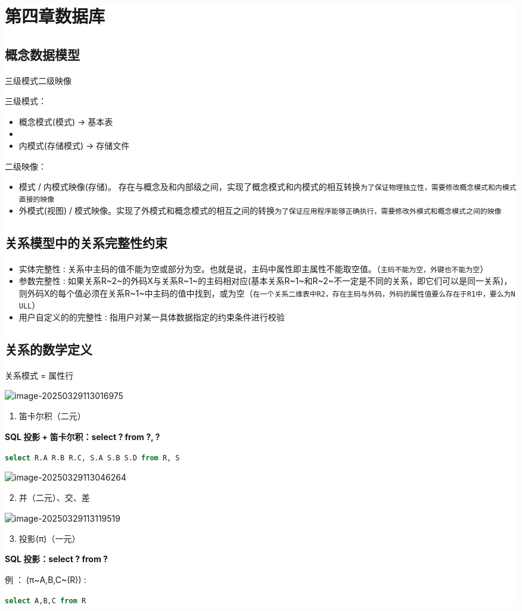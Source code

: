 # 第四章数据库

## 概念数据模型

三级模式二级映像

三级模式：

- 概念模式(模式) -> 基本表
-  
- 内模式(存储模式) -> 存储文件

二级映像：

- 模式 / 内模式映像(存储)。 存在与概念及和内部级之间，实现了概念模式和内模式的相互转换`为了保证物理独立性，需要修改概念模式和内模式直接的映像`
- 外模式(视图) / 模式映像。实现了外模式和概念模式的相互之间的转换`为了保证应用程序能够正确执行，需要修改外模式和概念模式之间的映像`

## 关系模型中的关系完整性约束

- 实体完整性 : 关系中主码的值不能为空或部分为空。也就是说，主码中属性即主属性不能取空值。（`主码不能为空，外键也不能为空`） 
- 参数完整性 : 如果关系R~2~的外码X与关系R~1~的主码相对应(基本关系R~1~和R~2~不一定是不同的关系，即它们可以是同一关系)，则外码X的每个值必须在关系R~1~中主码的值中找到，或为空（`在一个关系二维表中R2，存在主码与外码，外码的属性值要么存在于R1中，要么为NULL`）
- 用户自定义的的完整性 : 指用户对某一具体数据指定的约束条件进行校验

## 关系的数学定义

关系模式 = 属性行

![image-20250329113016975](https://typora-images-qz.oss-cn-beijing.aliyuncs.com/img/20250329113024144.png)

1. 笛卡尔积（二元）

**SQL 投影 + 笛卡尔积：select ? from ?, ?**

```sql
select R.A R.B R.C, S.A S.B S.D from R, S
```



![image-20250329113046264](https://typora-images-qz.oss-cn-beijing.aliyuncs.com/img/20250329113046388.png)

2. 并（二元）、交、差

![image-20250329113119519](https://typora-images-qz.oss-cn-beijing.aliyuncs.com/img/20250329113119630.png)

3. 投影(π)（一元）

**SQL 投影：select ? from ?**

例 ： (π~A,B,C~(R)) :

```sql
select A,B,C from R
```
